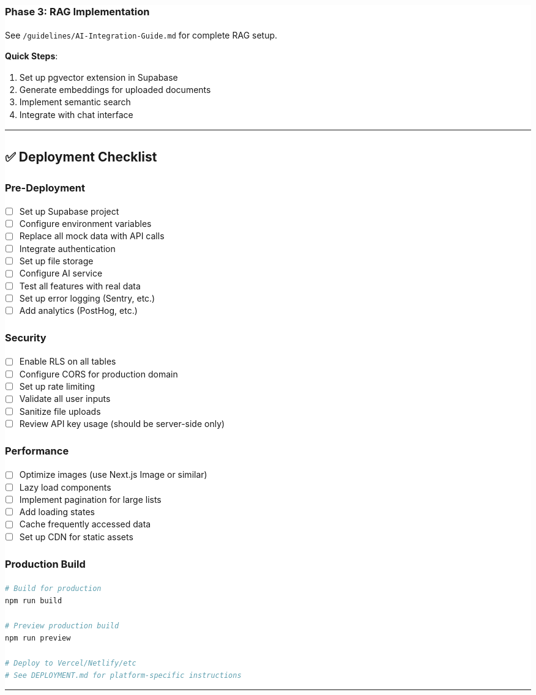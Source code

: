 ### Phase 3: RAG Implementation

See `/guidelines/AI-Integration-Guide.md` for complete RAG setup.

**Quick Steps**:
1. Set up pgvector extension in Supabase
2. Generate embeddings for uploaded documents
3. Implement semantic search
4. Integrate with chat interface

---

## ✅ Deployment Checklist

### Pre-Deployment
- [ ] Set up Supabase project
- [ ] Configure environment variables
- [ ] Replace all mock data with API calls
- [ ] Integrate authentication
- [ ] Set up file storage
- [ ] Configure AI service
- [ ] Test all features with real data
- [ ] Set up error logging (Sentry, etc.)
- [ ] Add analytics (PostHog, etc.)

### Security
- [ ] Enable RLS on all tables
- [ ] Configure CORS for production domain
- [ ] Set up rate limiting
- [ ] Validate all user inputs
- [ ] Sanitize file uploads
- [ ] Review API key usage (should be server-side only)

### Performance
- [ ] Optimize images (use Next.js Image or similar)
- [ ] Lazy load components
- [ ] Implement pagination for large lists
- [ ] Add loading states
- [ ] Cache frequently accessed data
- [ ] Set up CDN for static assets

### Production Build
```bash
# Build for production
npm run build

# Preview production build
npm run preview

# Deploy to Vercel/Netlify/etc
# See DEPLOYMENT.md for platform-specific instructions
```

---